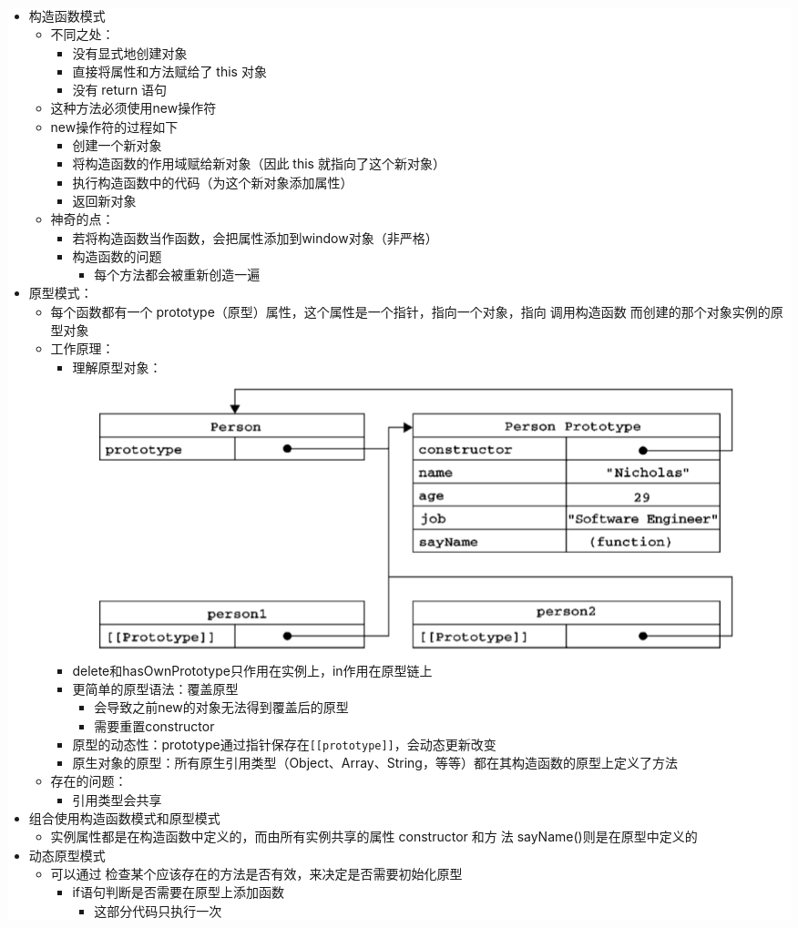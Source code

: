 - 构造函数模式
  - 不同之处：
    - 没有显式地创建对象
    - 直接将属性和方法赋给了 this 对象
    - 没有 return 语句
  - 这种方法必须使用new操作符
  - new操作符的过程如下
    - 创建一个新对象
    - 将构造函数的作用域赋给新对象（因此 this 就指向了这个新对象）
    - 执行构造函数中的代码（为这个新对象添加属性）
    - 返回新对象
  - 神奇的点：
    - 若将构造函数当作函数，会把属性添加到window对象（非严格）
    - 构造函数的问题 
      - 每个方法都会被重新创造一遍
- 原型模式：
  - 每个函数都有一个 prototype（原型）属性，这个属性是一个指针，指向一个对象，指向 调用构造函数 而创建的那个对象实例的原型对象
  - 工作原理：
    - 理解原型对象：![](../img/原型.png)
    - delete和hasOwnPrototype只作用在实例上，in作用在原型链上
    - 更简单的原型语法：覆盖原型
      - 会导致之前new的对象无法得到覆盖后的原型
      - 需要重置constructor
    - 原型的动态性：prototype通过指针保存在`[[prototype]]`，会动态更新改变
    - 原生对象的原型：所有原生引用类型（Object、Array、String，等等）都在其构造函数的原型上定义了方法
  - 存在的问题：
    - 引用类型会共享  
- 组合使用构造函数模式和原型模式
  - 实例属性都是在构造函数中定义的，而由所有实例共享的属性 constructor 和方 法 sayName()则是在原型中定义的
- 动态原型模式 
  - 可以通过 检查某个应该存在的方法是否有效，来决定是否需要初始化原型
    - if语句判断是否需要在原型上添加函数
      - 这部分代码只执行一次
